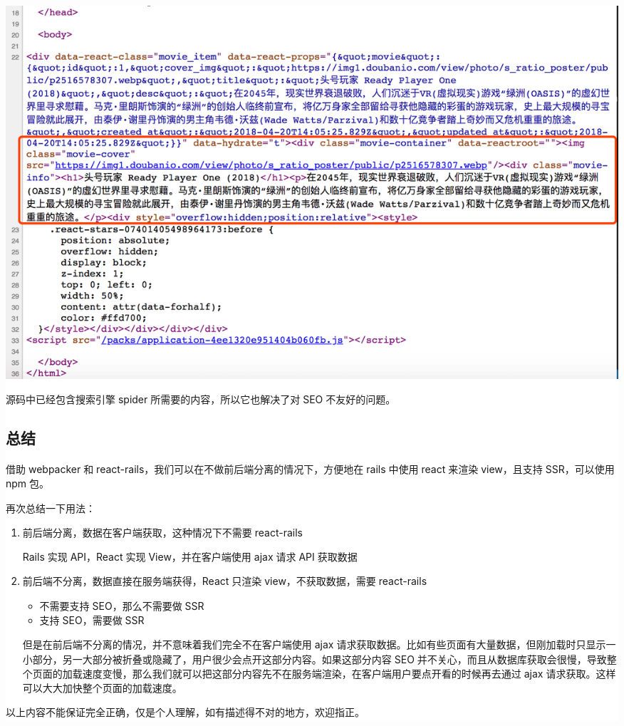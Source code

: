![](./art/react_rails_ssr_src.png)

源码中已经包含搜索引擎 spider 所需要的内容，所以它也解决了对 SEO 不友好的问题。

## 总结

借助 webpacker 和 react-rails，我们可以在不做前后端分离的情况下，方便地在 rails 中使用 react 来渲染 view，且支持 SSR，可以使用 npm 包。

再次总结一下用法：

1. 前后端分离，数据在客户端获取，这种情况下不需要 react-rails

   Rails 实现 API，React 实现 View，并在客户端使用 ajax 请求 API 获取数据

1. 前后端不分离，数据直接在服务端获得，React 只渲染 view，不获取数据，需要 react-rails

   - 不需要支持 SEO，那么不需要做 SSR
   - 支持 SEO，需要做 SSR

   但是在前后端不分离的情况，并不意味着我们完全不在客户端使用 ajax 请求获取数据。比如有些页面有大量数据，但刚加载时只显示一小部分，另一大部分被折叠或隐藏了，用户很少会点开这部分内容。如果这部分内容 SEO 并不关心，而且从数据库获取会很慢，导致整个页面的加载速度变慢，那么我们就可以把这部分内容先不在服务端渲染，在客户端用户要点开看的时候再去通过 ajax 请求获取。这样可以大大加快整个页面的加载速度。

以上内容不能保证完全正确，仅是个人理解，如有描述得不对的地方，欢迎指正。
